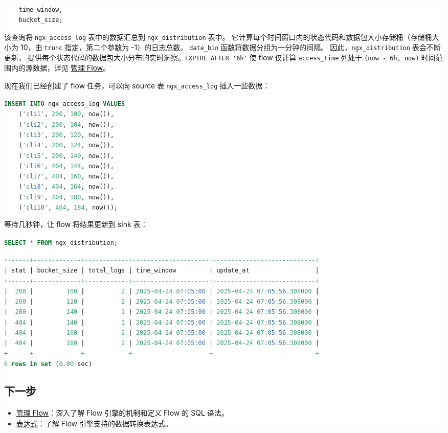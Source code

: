```sql
    time_window,
    bucket_size;
```

该查询将 `ngx_access_log` 表中的数据汇总到 `ngx_distribution` 表中。
它计算每个时间窗口内的状态代码和数据包大小存储桶（存储桶大小为 10，由 `trunc` 指定，第二个参数为 -1）的日志总数。
`date_bin` 函数将数据分组为一分钟的间隔。
因此，`ngx_distribution` 表会不断更新，
提供每个状态代码的数据包大小分布的实时洞察。`EXPIRE AFTER '6h'` 使 flow 仅计算 `access_time` 列处于 `(now - 6h, now)` 时间范围内的源数据，详见 [管理 Flow](manage-flow.md#expire-after)。

现在我们已经创建了 flow 任务，可以向 source 表 `ngx_access_log` 插入一些数据：

```sql
INSERT INTO ngx_access_log VALUES
    ('cli1', 200, 100, now()),
    ('cli2', 200, 104, now()),
    ('cli3', 200, 120, now()),
    ('cli4', 200, 124, now()),
    ('cli5', 200, 140, now()),
    ('cli6', 404, 144, now()),
    ('cli7', 404, 160, now()),
    ('cli8', 404, 164, now()),
    ('cli9', 404, 180, now()),
    ('cli10', 404, 184, now());
```

等待几秒钟，让 flow 将结果更新到 sink 表：

```sql
SELECT * FROM ngx_distribution;
```

```sql
+------+-------------+------------+---------------------+----------------------------+
| stat | bucket_size | total_logs | time_window         | update_at                  |
+------+-------------+------------+---------------------+----------------------------+
|  200 |         100 |          2 | 2025-04-24 07:05:00 | 2025-04-24 07:05:56.308000 |
|  200 |         120 |          2 | 2025-04-24 07:05:00 | 2025-04-24 07:05:56.308000 |
|  200 |         140 |          1 | 2025-04-24 07:05:00 | 2025-04-24 07:05:56.308000 |
|  404 |         140 |          1 | 2025-04-24 07:05:00 | 2025-04-24 07:05:56.308000 |
|  404 |         160 |          2 | 2025-04-24 07:05:00 | 2025-04-24 07:05:56.308000 |
|  404 |         180 |          2 | 2025-04-24 07:05:00 | 2025-04-24 07:05:56.308000 |
+------+-------------+------------+---------------------+----------------------------+
6 rows in set (0.00 sec)
```

## 下一步

- [管理 Flow](manage-flow.md)：深入了解 Flow 引擎的机制和定义 Flow 的 SQL 语法。
- [表达式](expressions.md)：了解 Flow 引擎支持的数据转换表达式。
